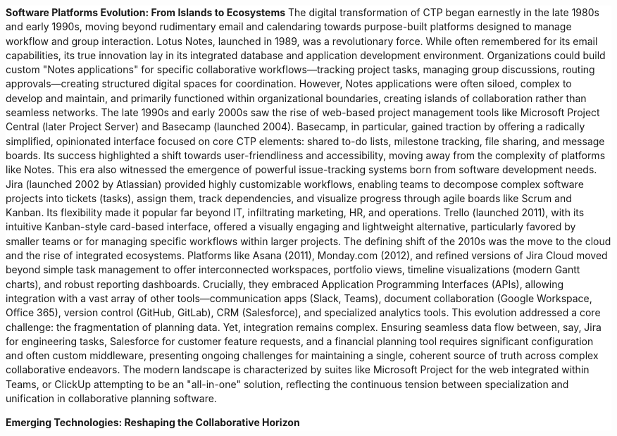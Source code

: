 **Software Platforms Evolution: From Islands to Ecosystems**
The digital transformation of CTP began earnestly in the late 1980s and early 1990s, moving beyond rudimentary email and calendaring towards purpose-built platforms designed to manage workflow and group interaction. Lotus Notes, launched in 1989, was a revolutionary force. While often remembered for its email capabilities, its true innovation lay in its integrated database and application development environment. Organizations could build custom "Notes applications" for specific collaborative workflows—tracking project tasks, managing group discussions, routing approvals—creating structured digital spaces for coordination. However, Notes applications were often siloed, complex to develop and maintain, and primarily functioned within organizational boundaries, creating islands of collaboration rather than seamless networks. The late 1990s and early 2000s saw the rise of web-based project management tools like Microsoft Project Central (later Project Server) and Basecamp (launched 2004). Basecamp, in particular, gained traction by offering a radically simplified, opinionated interface focused on core CTP elements: shared to-do lists, milestone tracking, file sharing, and message boards. Its success highlighted a shift towards user-friendliness and accessibility, moving away from the complexity of platforms like Notes. This era also witnessed the emergence of powerful issue-tracking systems born from software development needs. Jira (launched 2002 by Atlassian) provided highly customizable workflows, enabling teams to decompose complex software projects into tickets (tasks), assign them, track dependencies, and visualize progress through agile boards like Scrum and Kanban. Its flexibility made it popular far beyond IT, infiltrating marketing, HR, and operations. Trello (launched 2011), with its intuitive Kanban-style card-based interface, offered a visually engaging and lightweight alternative, particularly favored by smaller teams or for managing specific workflows within larger projects. The defining shift of the 2010s was the move to the cloud and the rise of integrated ecosystems. Platforms like Asana (2011), Monday.com (2012), and refined versions of Jira Cloud moved beyond simple task management to offer interconnected workspaces, portfolio views, timeline visualizations (modern Gantt charts), and robust reporting dashboards. Crucially, they embraced Application Programming Interfaces (APIs), allowing integration with a vast array of other tools—communication apps (Slack, Teams), document collaboration (Google Workspace, Office 365), version control (GitHub, GitLab), CRM (Salesforce), and specialized analytics tools. This evolution addressed a core challenge: the fragmentation of planning data. Yet, integration remains complex. Ensuring seamless data flow between, say, Jira for engineering tasks, Salesforce for customer feature requests, and a financial planning tool requires significant configuration and often custom middleware, presenting ongoing challenges for maintaining a single, coherent source of truth across complex collaborative endeavors. The modern landscape is characterized by suites like Microsoft Project for the web integrated within Teams, or ClickUp attempting to be an "all-in-one" solution, reflecting the continuous tension between specialization and unification in collaborative planning software.

**Emerging Technologies: Reshaping the Collaborative Horizon**